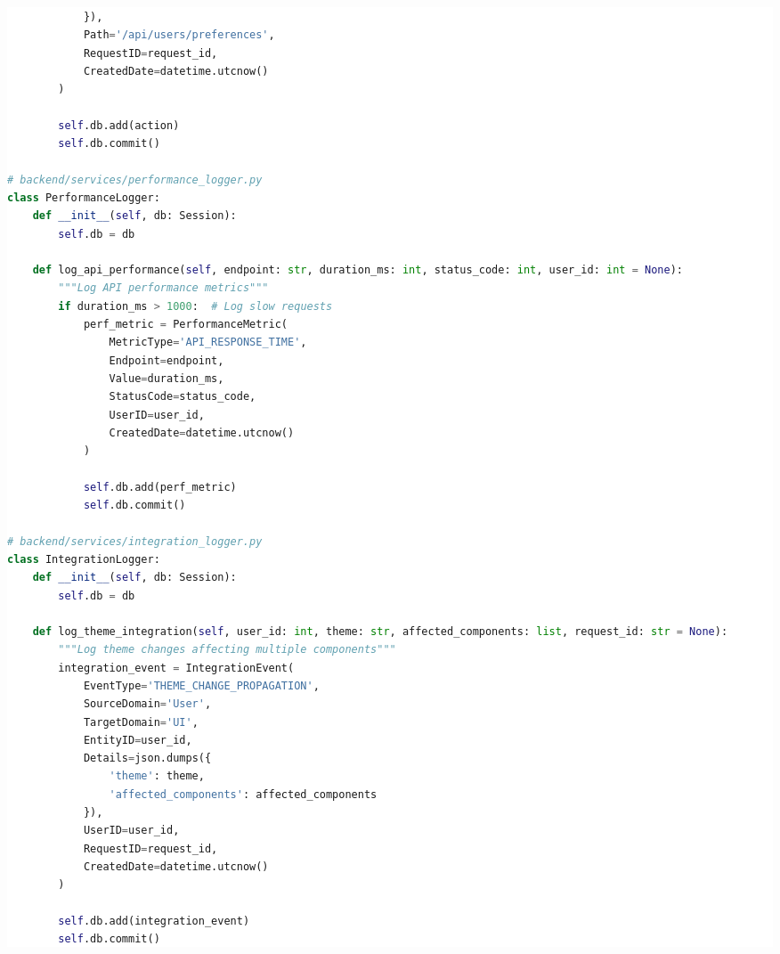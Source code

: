```python
            }),
            Path='/api/users/preferences',
            RequestID=request_id,
            CreatedDate=datetime.utcnow()
        )
        
        self.db.add(action)
        self.db.commit()

# backend/services/performance_logger.py
class PerformanceLogger:
    def __init__(self, db: Session):
        self.db = db
    
    def log_api_performance(self, endpoint: str, duration_ms: int, status_code: int, user_id: int = None):
        """Log API performance metrics"""
        if duration_ms > 1000:  # Log slow requests
            perf_metric = PerformanceMetric(
                MetricType='API_RESPONSE_TIME',
                Endpoint=endpoint,
                Value=duration_ms,
                StatusCode=status_code,
                UserID=user_id,
                CreatedDate=datetime.utcnow()
            )
            
            self.db.add(perf_metric)
            self.db.commit()

# backend/services/integration_logger.py
class IntegrationLogger:
    def __init__(self, db: Session):
        self.db = db
    
    def log_theme_integration(self, user_id: int, theme: str, affected_components: list, request_id: str = None):
        """Log theme changes affecting multiple components"""
        integration_event = IntegrationEvent(
            EventType='THEME_CHANGE_PROPAGATION',
            SourceDomain='User',
            TargetDomain='UI',
            EntityID=user_id,
            Details=json.dumps({
                'theme': theme,
                'affected_components': affected_components
            }),
            UserID=user_id,
            RequestID=request_id,
            CreatedDate=datetime.utcnow()
        )
        
        self.db.add(integration_event)
        self.db.commit()
```
